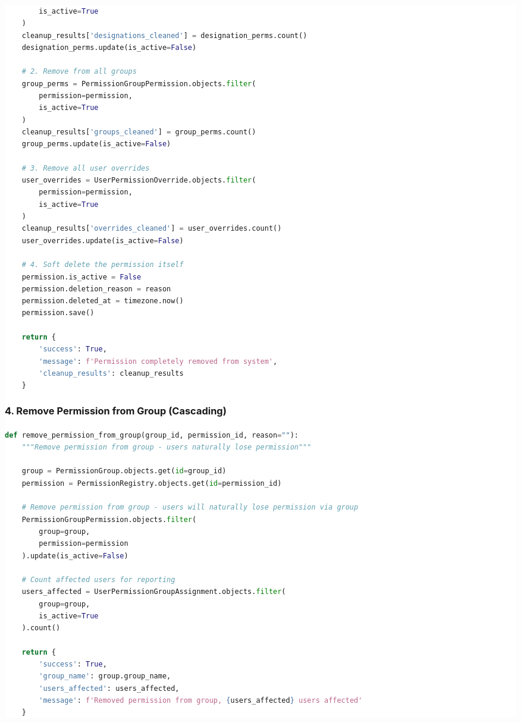 ```python
        is_active=True
    )
    cleanup_results['designations_cleaned'] = designation_perms.count()
    designation_perms.update(is_active=False)

    # 2. Remove from all groups
    group_perms = PermissionGroupPermission.objects.filter(
        permission=permission,
        is_active=True
    )
    cleanup_results['groups_cleaned'] = group_perms.count()
    group_perms.update(is_active=False)

    # 3. Remove all user overrides
    user_overrides = UserPermissionOverride.objects.filter(
        permission=permission,
        is_active=True
    )
    cleanup_results['overrides_cleaned'] = user_overrides.count()
    user_overrides.update(is_active=False)

    # 4. Soft delete the permission itself
    permission.is_active = False
    permission.deletion_reason = reason
    permission.deleted_at = timezone.now()
    permission.save()

    return {
        'success': True,
        'message': f'Permission completely removed from system',
        'cleanup_results': cleanup_results
    }
```

### **4. Remove Permission from Group (Cascading)**

```python
def remove_permission_from_group(group_id, permission_id, reason=""):
    """Remove permission from group - users naturally lose permission"""

    group = PermissionGroup.objects.get(id=group_id)
    permission = PermissionRegistry.objects.get(id=permission_id)

    # Remove permission from group - users will naturally lose permission via group
    PermissionGroupPermission.objects.filter(
        group=group,
        permission=permission
    ).update(is_active=False)

    # Count affected users for reporting
    users_affected = UserPermissionGroupAssignment.objects.filter(
        group=group,
        is_active=True
    ).count()

    return {
        'success': True,
        'group_name': group.group_name,
        'users_affected': users_affected,
        'message': f'Removed permission from group, {users_affected} users affected'
    }
```
